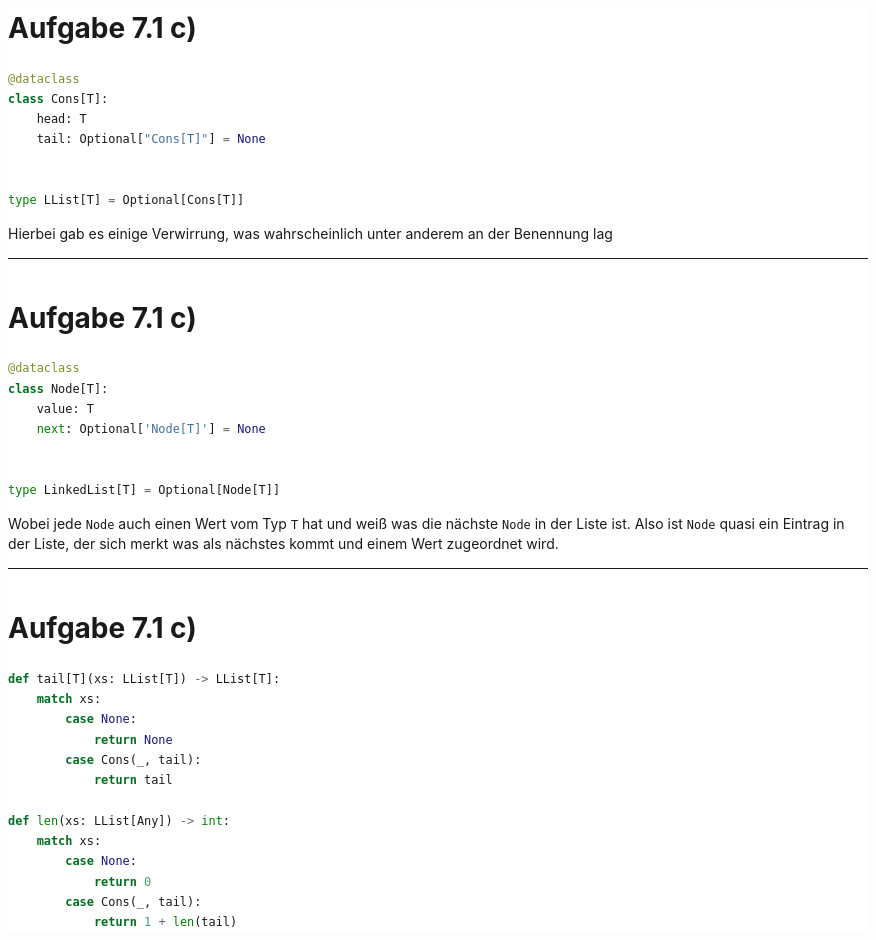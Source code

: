 
# Aufgabe 7.1 c)

```python
@dataclass
class Cons[T]:
    head: T
    tail: Optional["Cons[T]"] = None


type LList[T] = Optional[Cons[T]]
```
Hierbei gab es einige Verwirrung, was wahrscheinlich unter anderem an der Benennung lag

---

# Aufgabe 7.1 c)

```python
@dataclass
class Node[T]:
    value: T
    next: Optional['Node[T]'] = None


type LinkedList[T] = Optional[Node[T]]
```

Wobei jede `Node` auch einen Wert vom Typ `T` hat und weiß was die nächste `Node` in der Liste ist. Also ist `Node` quasi ein Eintrag in der Liste, der sich merkt was als nächstes kommt und einem Wert zugeordnet wird.

---

# Aufgabe 7.1 c)

```python
def tail[T](xs: LList[T]) -> LList[T]:
    match xs:
        case None:
            return None
        case Cons(_, tail):
            return tail

def len(xs: LList[Any]) -> int:
    match xs:
        case None:
            return 0
        case Cons(_, tail):
            return 1 + len(tail)

```
